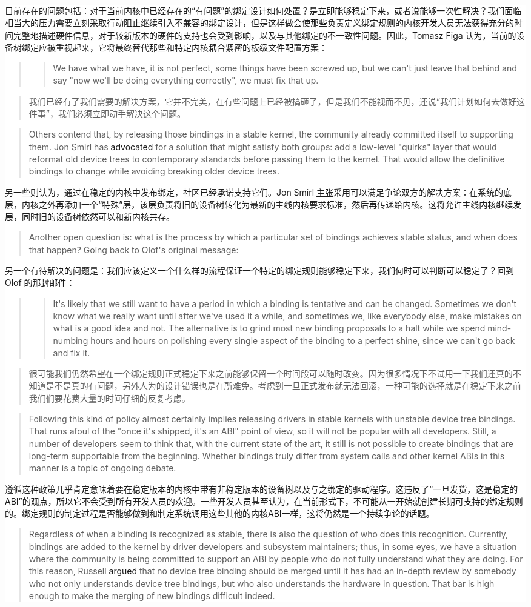 目前存在的问题包括：对于当前内核中已经存在的“有问题”的绑定设计如何处置？是立即能够稳定下来，或者说能够一次性解决？我们面临相当大的压力需要立刻采取行动阻止继续引入不兼容的绑定设计，但是这样做会使那些负责定义绑定规则的内核开发人员无法获得充分的时间完整地描述硬件信息，对于较新版本的硬件的支持也会受到影响，以及与其他绑定的不一致性问题。因此，Tomasz Figa 认为，当前的设备树绑定应被重视起来，它将最终替代那些和特定内核耦合紧密的板级文件配置方案：

> > We have what we have, it is not perfect, some things have been screwed up, but 
> > we can't just leave that behind and say "now we'll be doing everything correctly", 
> > we must fix that up.

> 我们已经有了我们需要的解决方案，它并不完美，在有些问题上已经被搞砸了，但是我们不能视而不见，还说“我们计划如何去做好这件事”，我们必须立即动手解决这个问题。
 
> Others contend that, by releasing those bindings in a stable kernel, the community 
> already committed itself to supporting them. Jon Smirl has [advocated](https://lwn.net/Articles/561471/) for a solution 
> that might satisfy both groups: add a low-level "quirks" layer that would reformat 
> old device trees to contemporary standards before passing them to the kernel. That 
> would allow the definitive bindings to change while avoiding breaking older device 
> trees.

另一些则认为，通过在稳定的内核中发布绑定，社区已经承诺支持它们。Jon Smirl [主张](https://lwn.net/Articles/561471/)采用可以满足争论双方的解决方案：在系统的底层，内核之外再添加一个“特殊”层，该层负责将旧的设备树转化为最新的主线内核要求标准，然后再传递给内核。这将允许主线内核继续发展，同时旧的设备树依然可以和新内核共存。

> Another open question is: what is the process by which a particular set of bindings 
> achieves stable status, and when does that happen? Going back to Olof's original 
> message:

另一个有待解决的问题是：我们应该定义一个什么样的流程保证一个特定的绑定规则能够稳定下来，我们何时可以判断可以稳定了？回到 Olof 的那封邮件：

> > It's likely that we still want to have a period in which a binding is tentative 
> > and can be changed. Sometimes we don't know what we really want until after we've 
> > used it a while, and sometimes we, like everybody else, make mistakes on what is 
> > a good idea and not. The alternative is to grind most new binding proposals to a 
> > halt while we spend mind-numbing hours and hours on polishing every single aspect 
> > of the binding to a perfect shine, since we can't go back and fix it.

> 很可能我们仍然希望在一个绑定规则正式稳定下来之前能够保留一个时间段可以随时改变。因为很多情况下不试用一下我们还真的不知道是不是真的有问题，另外人为的设计错误也是在所难免。考虑到一旦正式发布就无法回滚，一种可能的选择就是在稳定下来之前我们们要花费大量的时间仔细的反复考虑。

> Following this kind of policy almost certainly implies releasing drivers in stable 
> kernels with unstable device tree bindings. That runs afoul of the "once it's shipped, 
> it's an ABI" point of view, so it will not be popular with all developers. Still, 
> a number of developers seem to think that, with the current state of the art, it 
> still is not possible to create bindings that are long-term supportable from the 
> beginning. Whether bindings truly differ from system calls and other kernel ABIs 
> in this manner is a topic of ongoing debate.

遵循这种政策几乎肯定意味着要在稳定版本的内核中带有非稳定版本的设备树以及与之绑定的驱动程序。这违反了“一旦发货，这是稳定的 ABI”的观点，所以它不会受到所有开发人员的欢迎。一些开发人员甚至认为，在当前形式下，不可能从一开始就创建长期可支持的绑定规则的。绑定规则的制定过程是否能够做到和制定系统调用这些其他的内核ABI一样，这将仍然是一个持续争论的话题。

> Regardless of when a binding is recognized as stable, there is also the question 
> of who does this recognition. Currently, bindings are added to the kernel by driver 
> developers and subsystem maintainers; thus, in some eyes, we have a situation where 
> the community is being committed to support an ABI by people who do not fully 
> understand what they are doing. For this reason, Russell [argued](https://lwn.net/Articles/561474/) that no device 
> tree binding should be merged until it has had an in-depth review by somebody 
> who not only understands device tree bindings, but who also understands the hardware 
> in question. That bar is high enough to make the merging of new bindings difficult 
> indeed.
